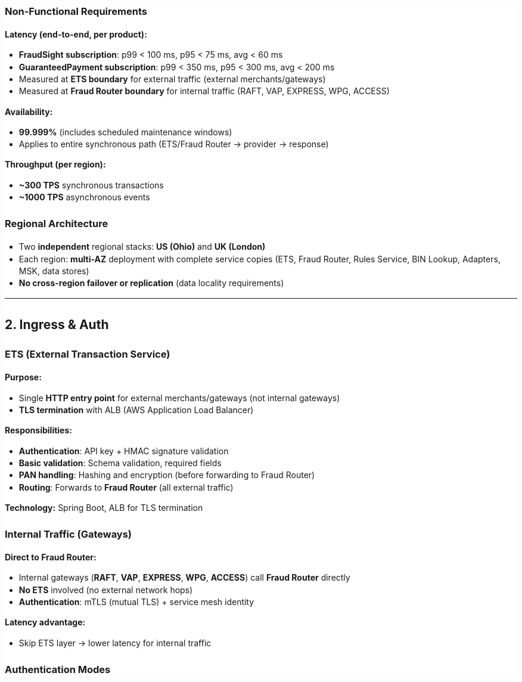### Non-Functional Requirements

**Latency (end-to-end, per product):**
- **FraudSight subscription**: p99 < 100 ms, p95 < 75 ms, avg < 60 ms
- **GuaranteedPayment subscription**: p99 < 350 ms, p95 < 300 ms, avg < 200 ms
- Measured at **ETS boundary** for external traffic (external merchants/gateways)
- Measured at **Fraud Router boundary** for internal traffic (RAFT, VAP, EXPRESS, WPG, ACCESS)

**Availability:**
- **99.999%** (includes scheduled maintenance windows)
- Applies to entire synchronous path (ETS/Fraud Router → provider → response)

**Throughput (per region):**
- **~300 TPS** synchronous transactions
- **~1000 TPS** asynchronous events

### Regional Architecture

- Two **independent** regional stacks: **US (Ohio)** and **UK (London)**
- Each region: **multi-AZ** deployment with complete service copies (ETS, Fraud Router, Rules Service, BIN Lookup, Adapters, MSK, data stores)
- **No cross-region failover or replication** (data locality requirements)

---

## 2. Ingress & Auth

### ETS (External Transaction Service)

**Purpose:**
- Single **HTTP entry point** for external merchants/gateways (not internal gateways)
- **TLS termination** with ALB (AWS Application Load Balancer)

**Responsibilities:**
- **Authentication**: API key + HMAC signature validation
- **Basic validation**: Schema validation, required fields
- **PAN handling**: Hashing and encryption (before forwarding to Fraud Router)
- **Routing**: Forwards to **Fraud Router** (all external traffic)

**Technology:** Spring Boot, ALB for TLS termination

### Internal Traffic (Gateways)

**Direct to Fraud Router:**
- Internal gateways (**RAFT**, **VAP**, **EXPRESS**, **WPG**, **ACCESS**) call **Fraud Router** directly
- **No ETS** involved (no external network hops)
- **Authentication**: mTLS (mutual TLS) + service mesh identity

**Latency advantage:**
- Skip ETS layer → lower latency for internal traffic

### Authentication Modes
